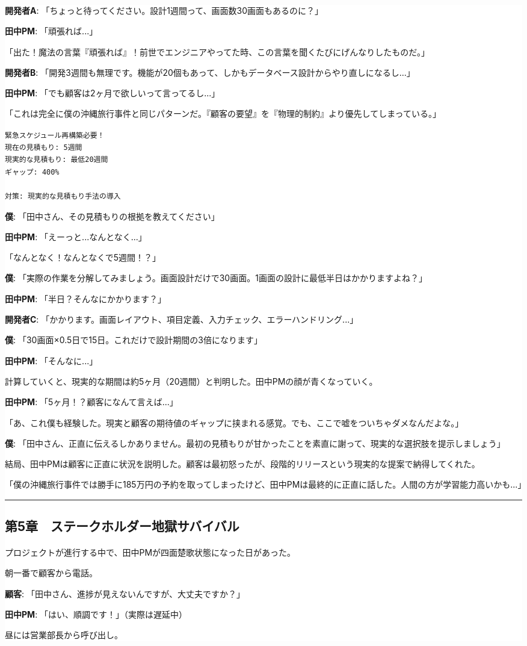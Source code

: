 **開発者A**: 「ちょっと待ってください。設計1週間って、画面数30画面もあるのに？」

**田中PM**: 「頑張れば...」

「出た！魔法の言葉『頑張れば』！前世でエンジニアやってた時、この言葉を聞くたびにげんなりしたものだ。」

**開発者B**: 「開発3週間も無理です。機能が20個もあって、しかもデータベース設計からやり直しになるし...」

**田中PM**: 「でも顧客は2ヶ月で欲しいって言ってるし...」

「これは完全に僕の沖縄旅行事件と同じパターンだ。『顧客の要望』を『物理的制約』より優先してしまっている。」

```
緊急スケジュール再構築必要！
現在の見積もり: 5週間
現実的な見積もり: 最低20週間
ギャップ: 400%

対策: 現実的な見積もり手法の導入
```

**僕**: 「田中さん、その見積もりの根拠を教えてください」

**田中PM**: 「えーっと...なんとなく...」

「なんとなく！なんとなくで5週間！？」

**僕**: 「実際の作業を分解してみましょう。画面設計だけで30画面。1画面の設計に最低半日はかかりますよね？」

**田中PM**: 「半日？そんなにかかります？」

**開発者C**: 「かかります。画面レイアウト、項目定義、入力チェック、エラーハンドリング...」

**僕**: 「30画面×0.5日で15日。これだけで設計期間の3倍になります」

**田中PM**: 「そんなに...」

計算していくと、現実的な期間は約5ヶ月（20週間）と判明した。田中PMの顔が青くなっていく。

**田中PM**: 「5ヶ月！？顧客になんて言えば...」

「あ、これ僕も経験した。現実と顧客の期待値のギャップに挟まれる感覚。でも、ここで嘘をついちゃダメなんだよな。」

**僕**: 「田中さん、正直に伝えるしかありません。最初の見積もりが甘かったことを素直に謝って、現実的な選択肢を提示しましょう」

結局、田中PMは顧客に正直に状況を説明した。顧客は最初怒ったが、段階的リリースという現実的な提案で納得してくれた。

「僕の沖縄旅行事件では勝手に185万円の予約を取ってしまったけど、田中PMは最終的に正直に話した。人間の方が学習能力高いかも...」

---

## 第5章　ステークホルダー地獄サバイバル

プロジェクトが進行する中で、田中PMが四面楚歌状態になった日があった。

朝一番で顧客から電話。

**顧客**: 「田中さん、進捗が見えないんですが、大丈夫ですか？」

**田中PM**: 「はい、順調です！」（実際は遅延中）

昼には営業部長から呼び出し。
